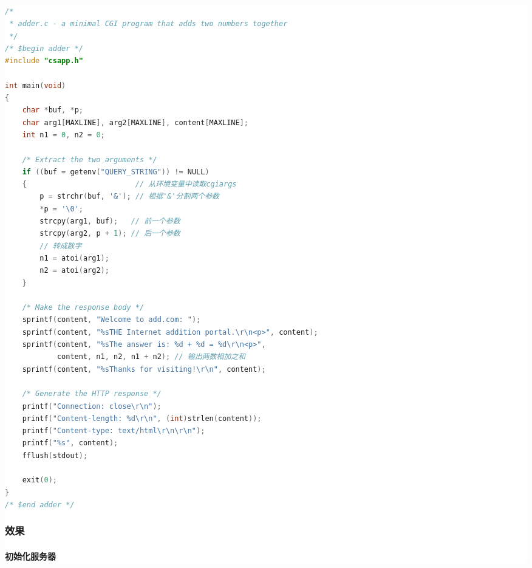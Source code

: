 ```c
/*
 * adder.c - a minimal CGI program that adds two numbers together
 */
/* $begin adder */
#include "csapp.h"

int main(void)
{
    char *buf, *p;
    char arg1[MAXLINE], arg2[MAXLINE], content[MAXLINE];
    int n1 = 0, n2 = 0;

    /* Extract the two arguments */
    if ((buf = getenv("QUERY_STRING")) != NULL)
    {                         // 从环境变量中读取cgiargs
        p = strchr(buf, '&'); // 根据'&'分割两个参数
        *p = '\0';
        strcpy(arg1, buf);   // 前一个参数
        strcpy(arg2, p + 1); // 后一个参数
        // 转成数字
        n1 = atoi(arg1);
        n2 = atoi(arg2);
    }

    /* Make the response body */
    sprintf(content, "Welcome to add.com: ");
    sprintf(content, "%sTHE Internet addition portal.\r\n<p>", content);
    sprintf(content, "%sThe answer is: %d + %d = %d\r\n<p>",
            content, n1, n2, n1 + n2); // 输出两数相加之和
    sprintf(content, "%sThanks for visiting!\r\n", content);

    /* Generate the HTTP response */
    printf("Connection: close\r\n");
    printf("Content-length: %d\r\n", (int)strlen(content));
    printf("Content-type: text/html\r\n\r\n");
    printf("%s", content);
    fflush(stdout);

    exit(0);
}
/* $end adder */

```

### 效果

#### 初始化服务器